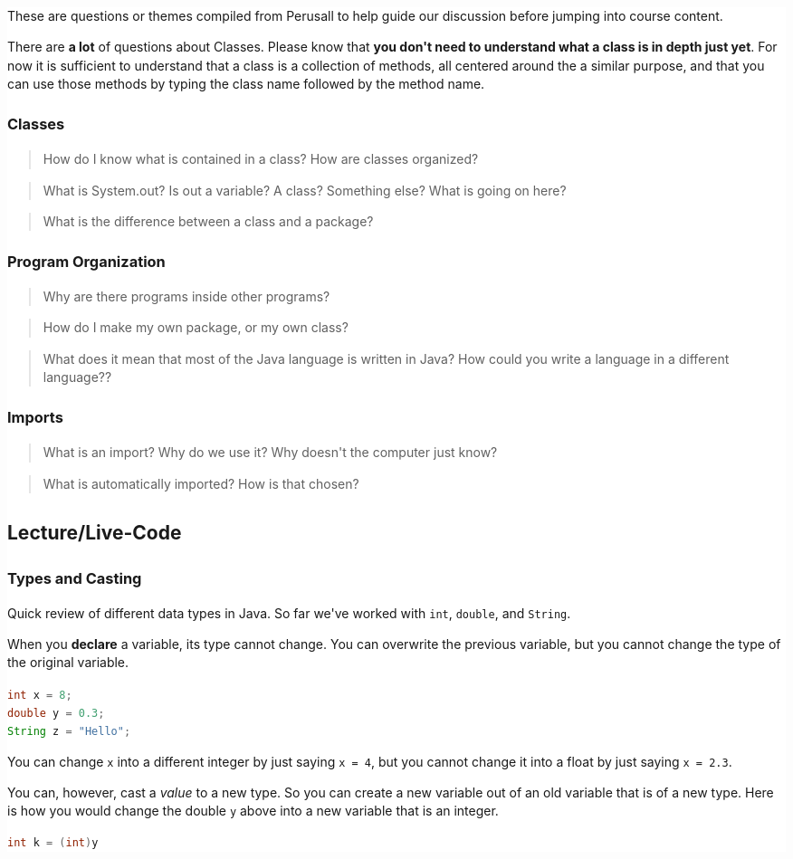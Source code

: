 These are questions or themes compiled from Perusall to help guide our discussion before jumping into course content.

There are **a lot** of questions about Classes. Please know that **you don't need to understand what a class is in depth just yet**. For now it is sufficient to understand that a class is a collection of methods, all centered around the a similar purpose, and that you can use those methods by typing the class name followed by the method name. 

### Classes

> How do I know what is contained in a class? How are classes organized? 
 
> What is System.out? Is out a variable? A class? Something else? What is going on here?

> What is the difference between a class and a package?

### Program Organization

> Why are there programs inside other programs? 

> How do I make my own package, or my own class?

> What does it mean that most of the Java language is written in Java? How could you write a language in a different language??

### Imports

> What is an import? Why do we use it? Why doesn't the computer just know? 

> What is automatically imported? How is that chosen? 

## Lecture/Live-Code

### Types and Casting

Quick review of different data types in Java. So far we've worked with `int`, `double`, and `String`. 

When you **declare** a variable, its type cannot change. You can overwrite the previous variable, but you cannot change the type of the original variable.

```java
int x = 8;
double y = 0.3;
String z = "Hello";
```

You can change `x` into a different integer by just saying `x = 4`, but you cannot change it into a float by just saying `x = 2.3`. 

You can, however, cast a _value_ to a new type. So you can create a new variable out of an old variable that is of a new type. Here is how you would change the double `y` above into a new variable that is an integer.

```java
int k = (int)y
```
